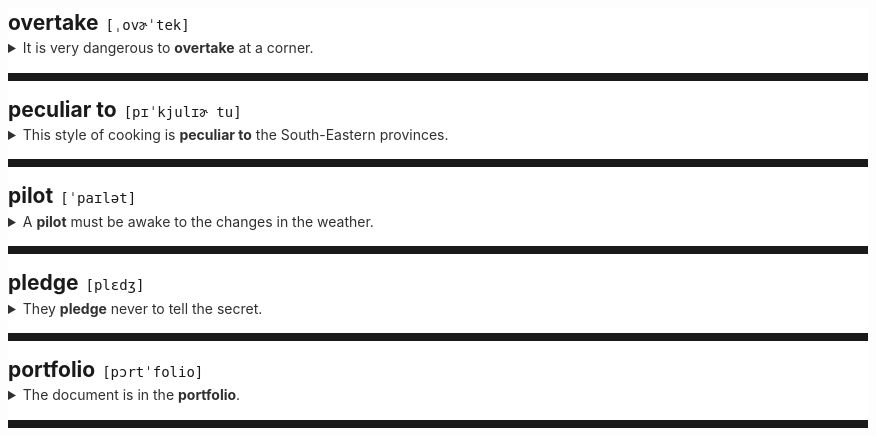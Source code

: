 
<div style="display: flex;align-items: baseline;">
    <h2 style="margin-bottom: 0;margin-top: 0">overtake</h2>
    <p style="padding:0 .5em; margin: 0;font-family: monospace;">[ˌovɚˈtek]</p>
    <p class="interpretation_62372" style="display:none ;padding:0 .5em; margin: 0; white-space: nowrap;overflow: hidden;text-overflow: ellipsis;">v. 赶上；超过</p>
</div>
<details class="details_62372"><summary style="color: #303030;">It is very dangerous to <strong>overtake</strong> at a corner.</summary></details>
<hr style="padding-bottom: 0.5em;" />


<div style="display: flex;align-items: baseline;">
    <h2 style="margin-bottom: 0;margin-top: 0">peculiar to</h2>
    <p style="padding:0 .5em; margin: 0;font-family: monospace;">[pɪˈkjulɪɚ tu]</p>
    <p class="interpretation_62372" style="display:none ;padding:0 .5em; margin: 0; white-space: nowrap;overflow: hidden;text-overflow: ellipsis;">phrase. 为...所特有</p>
</div>
<details class="details_62372"><summary style="color: #303030;">This style of cooking is <strong>peculiar to</strong> the South-Eastern provinces.</summary></details>
<hr style="padding-bottom: 0.5em;" />


<div style="display: flex;align-items: baseline;">
    <h2 style="margin-bottom: 0;margin-top: 0">pilot</h2>
    <p style="padding:0 .5em; margin: 0;font-family: monospace;">[ˈpaɪlət]</p>
    <p class="interpretation_62372" style="display:none ;padding:0 .5em; margin: 0; white-space: nowrap;overflow: hidden;text-overflow: ellipsis;">n. 飞行员
v. 驾驶；领航；引导；试用
adj. 实验性的；试点的</p>
</div>
<details class="details_62372"><summary style="color: #303030;">A <strong>pilot</strong> must be awake to the changes in the weather.</summary></details>
<hr style="padding-bottom: 0.5em;" />


<div style="display: flex;align-items: baseline;">
    <h2 style="margin-bottom: 0;margin-top: 0">pledge</h2>
    <p style="padding:0 .5em; margin: 0;font-family: monospace;">[plɛdʒ]</p>
    <p class="interpretation_62372" style="display:none ;padding:0 .5em; margin: 0; white-space: nowrap;overflow: hidden;text-overflow: ellipsis;">n. 誓言；保证；抵押
v. 发誓；保证；抵押</p>
</div>
<details class="details_62372"><summary style="color: #303030;">They <strong>pledge</strong> never to tell the secret.</summary></details>
<hr style="padding-bottom: 0.5em;" />


<div style="display: flex;align-items: baseline;">
    <h2 style="margin-bottom: 0;margin-top: 0">portfolio</h2>
    <p style="padding:0 .5em; margin: 0;font-family: monospace;">[pɔrtˈfolio]</p>
    <p class="interpretation_62372" style="display:none ;padding:0 .5em; margin: 0; white-space: nowrap;overflow: hidden;text-overflow: ellipsis;">n. 文件夹；公事包；作品集；部长职务；投资组合</p>
</div>
<details class="details_62372"><summary style="color: #303030;">The document is in the <strong>portfolio</strong>.</summary></details>
<hr style="padding-bottom: 0.5em;" />
